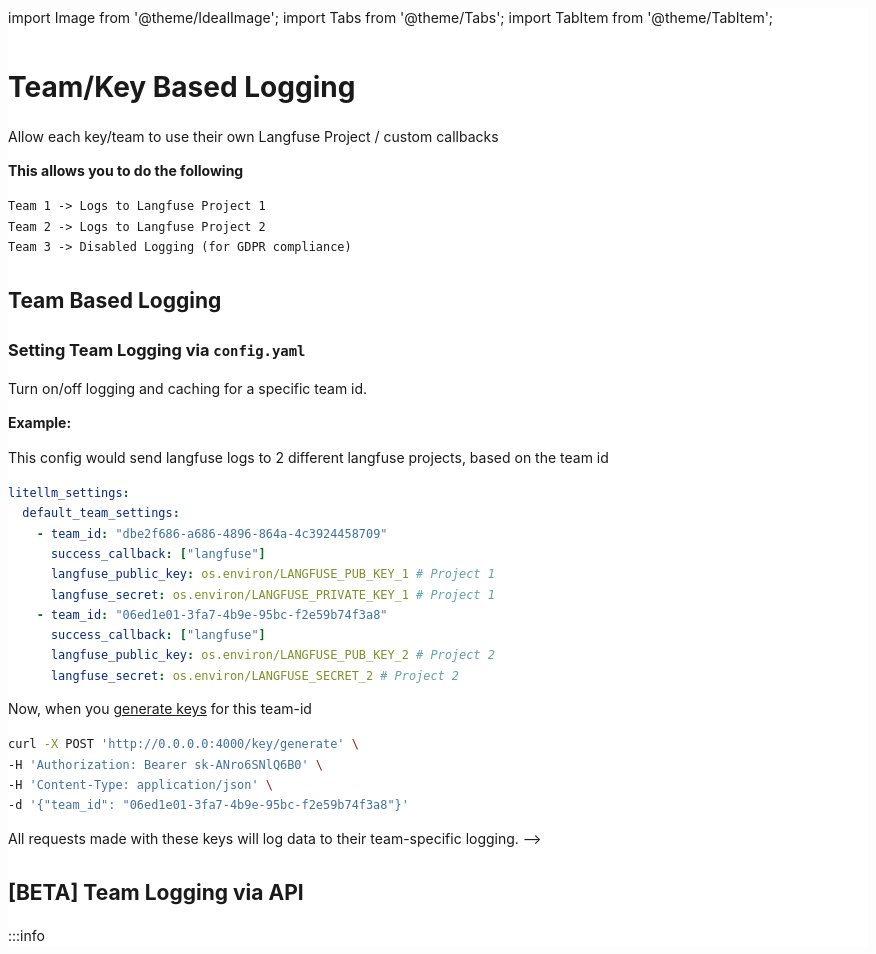 import Image from '@theme/IdealImage';
import Tabs from '@theme/Tabs';
import TabItem from '@theme/TabItem';

# Team/Key Based Logging

Allow each key/team to use their own Langfuse Project / custom callbacks

**This allows you to do the following**
```
Team 1 -> Logs to Langfuse Project 1 
Team 2 -> Logs to Langfuse Project 2
Team 3 -> Disabled Logging (for GDPR compliance)
```

## Team Based Logging



### Setting Team Logging via `config.yaml`

Turn on/off logging and caching for a specific team id. 

**Example:**

This config would send langfuse logs to 2 different langfuse projects, based on the team id 

```yaml
litellm_settings:
  default_team_settings: 
    - team_id: "dbe2f686-a686-4896-864a-4c3924458709"
      success_callback: ["langfuse"]
      langfuse_public_key: os.environ/LANGFUSE_PUB_KEY_1 # Project 1
      langfuse_secret: os.environ/LANGFUSE_PRIVATE_KEY_1 # Project 1
    - team_id: "06ed1e01-3fa7-4b9e-95bc-f2e59b74f3a8"
      success_callback: ["langfuse"]
      langfuse_public_key: os.environ/LANGFUSE_PUB_KEY_2 # Project 2
      langfuse_secret: os.environ/LANGFUSE_SECRET_2 # Project 2
```

Now, when you [generate keys](./virtual_keys.md) for this team-id 

```bash
curl -X POST 'http://0.0.0.0:4000/key/generate' \
-H 'Authorization: Bearer sk-ANro6SNlQ6B0' \
-H 'Content-Type: application/json' \
-d '{"team_id": "06ed1e01-3fa7-4b9e-95bc-f2e59b74f3a8"}'
```

All requests made with these keys will log data to their team-specific logging. -->

## [BETA] Team Logging via API 

:::info
